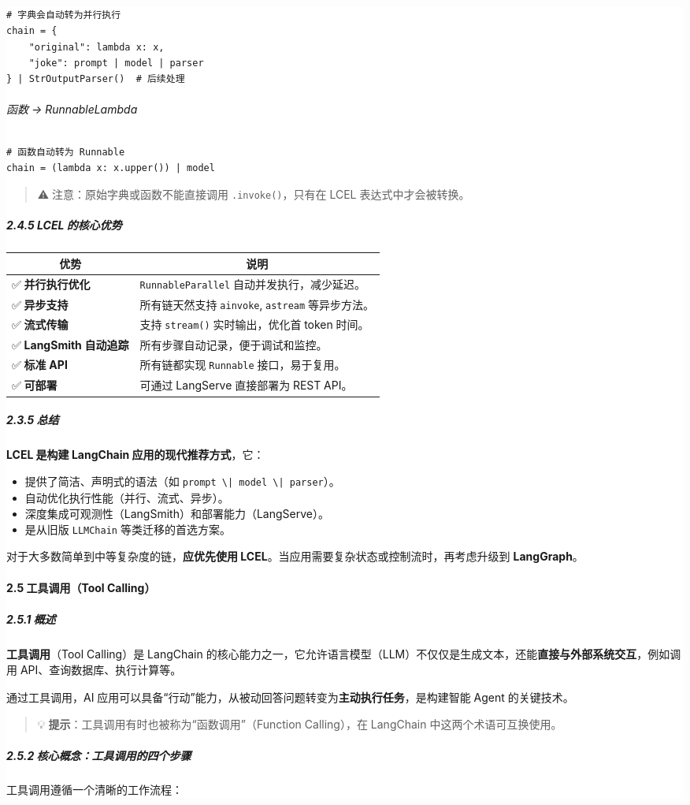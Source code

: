 ```
# 字典会自动转为并行执行
chain = {
    "original": lambda x: x,
    "joke": prompt | model | parser
} | StrOutputParser()  # 后续处理
```

###### 函数 → RunnableLambda

```
# 函数自动转为 Runnable
chain = (lambda x: x.upper()) | model
```

> ⚠️ 注意：原始字典或函数不能直接调用 `.invoke()`，只有在 LCEL 表达式中才会被转换。

##### 2.4.5 LCEL 的核心优势

| 优势                     | 说明                                             |
| ------------------------ | ------------------------------------------------ |
| ✅ **并行执行优化**       | `RunnableParallel` 自动并发执行，减少延迟。      |
| ✅ **异步支持**           | 所有链天然支持 `ainvoke`, `astream` 等异步方法。 |
| ✅ **流式传输**           | 支持 `stream()` 实时输出，优化首 token 时间。    |
| ✅ **LangSmith 自动追踪** | 所有步骤自动记录，便于调试和监控。               |
| ✅ **标准 API**           | 所有链都实现 `Runnable` 接口，易于复用。         |
| ✅ **可部署**             | 可通过 LangServe 直接部署为 REST API。           |

##### 2.3.5 总结

**LCEL 是构建 LangChain 应用的现代推荐方式**，它：

- 提供了简洁、声明式的语法（如 `prompt \| model \| parser`）。
- 自动优化执行性能（并行、流式、异步）。
- 深度集成可观测性（LangSmith）和部署能力（LangServe）。
- 是从旧版 `LLMChain` 等类迁移的首选方案。

对于大多数简单到中等复杂度的链，**应优先使用 LCEL**。当应用需要复杂状态或控制流时，再考虑升级到 **LangGraph**。

#### 2.5 工具调用（Tool Calling）

##### 2.5.1 概述

**工具调用**（Tool Calling）是 LangChain 的核心能力之一，它允许语言模型（LLM）不仅仅是生成文本，还能**直接与外部系统交互**，例如调用 API、查询数据库、执行计算等。

通过工具调用，AI 应用可以具备“行动”能力，从被动回答问题转变为**主动执行任务**，是构建智能 Agent 的关键技术。

> 💡 **提示**：工具调用有时也被称为“函数调用”（Function Calling），在 LangChain 中这两个术语可互换使用。

##### 2.5.2 核心概念：工具调用的四个步骤

工具调用遵循一个清晰的工作流程：
